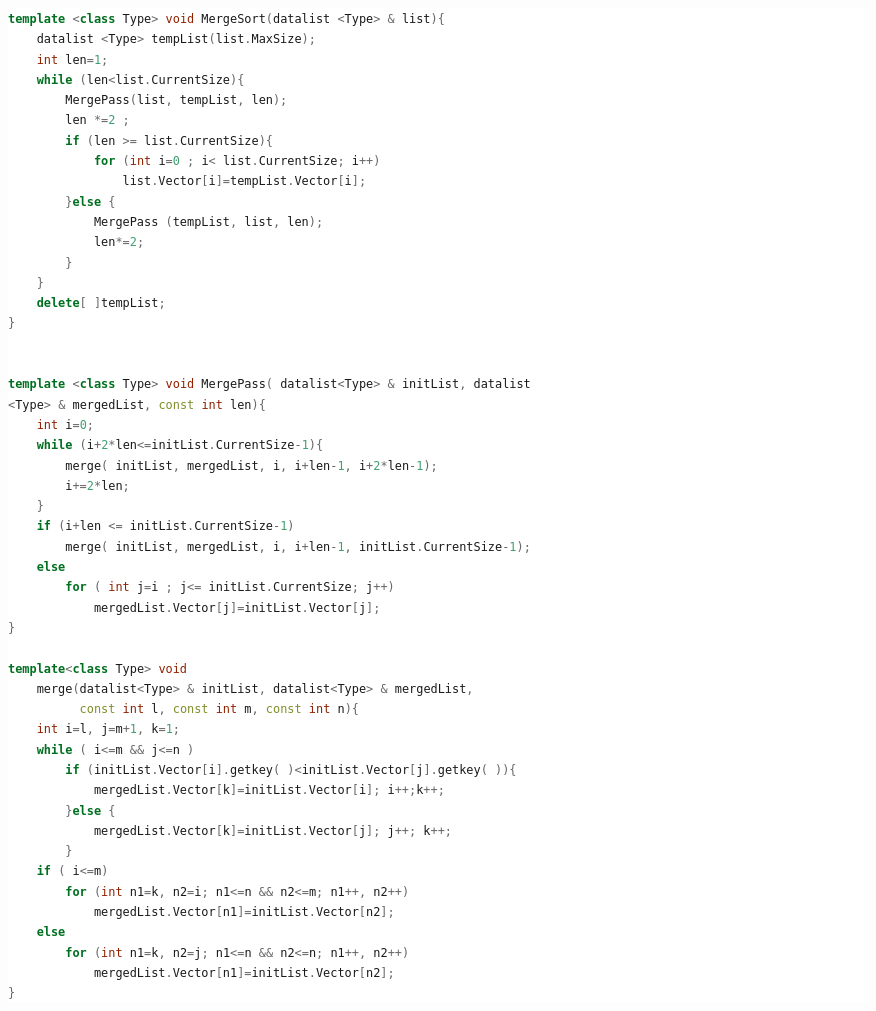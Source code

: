 ```c++
template <class Type> void MergeSort(datalist <Type> & list){ 
    datalist <Type> tempList(list.MaxSize);
    int len=1;
    while (len<list.CurrentSize){ 
        MergePass(list, tempList, len); 
        len *=2 ;
        if (len >= list.CurrentSize){ 
            for (int i=0 ; i< list.CurrentSize; i++)
                list.Vector[i]=tempList.Vector[i];
        }else {
            MergePass (tempList, list, len); 
            len*=2;
        }
    }
    delete[ ]tempList;
}


template <class Type> void MergePass( datalist<Type> & initList, datalist
<Type> & mergedList, const int len){ 
    int i=0;
    while (i+2*len<=initList.CurrentSize-1){ 
        merge( initList, mergedList, i, i+len-1, i+2*len-1);
        i+=2*len;
    }
    if (i+len <= initList.CurrentSize-1)
        merge( initList, mergedList, i, i+len-1, initList.CurrentSize-1);
    else 
        for ( int j=i ; j<= initList.CurrentSize; j++)
            mergedList.Vector[j]=initList.Vector[j];
}

template<class Type> void 
    merge(datalist<Type> & initList, datalist<Type> & mergedList,
          const int l, const int m, const int n){ 
    int i=l, j=m+1, k=1;
    while ( i<=m && j<=n )
        if (initList.Vector[i].getkey( )<initList.Vector[j].getkey( )){ 
            mergedList.Vector[k]=initList.Vector[i]; i++;k++;
        }else {
            mergedList.Vector[k]=initList.Vector[j]; j++; k++;
        }
    if ( i<=m)
        for (int n1=k, n2=i; n1<=n && n2<=m; n1++, n2++)
            mergedList.Vector[n1]=initList.Vector[n2];
    else
        for (int n1=k, n2=j; n1<=n && n2<=n; n1++, n2++)
            mergedList.Vector[n1]=initList.Vector[n2];
}
```
